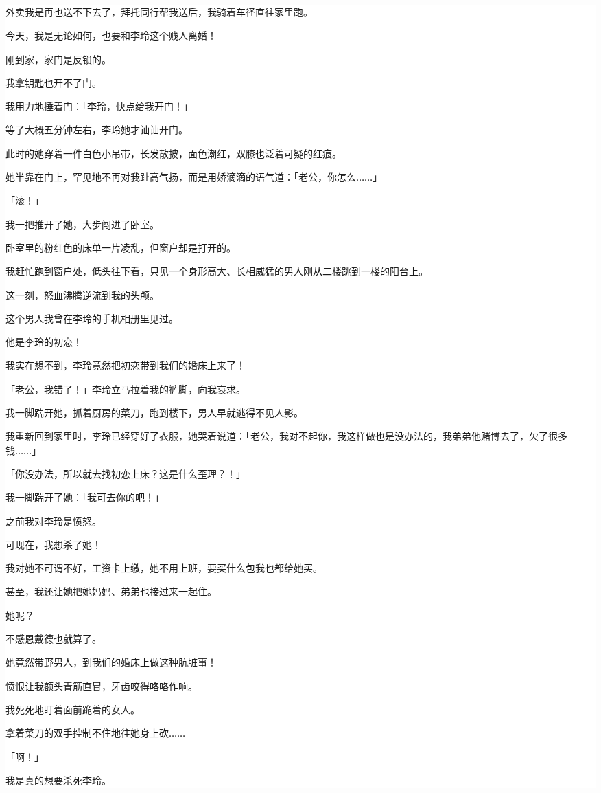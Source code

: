 外卖我是再也送不下去了，拜托同行帮我送后，我骑着车径直往家里跑。

今天，我是无论如何，也要和李玲这个贱人离婚！

刚到家，家门是反锁的。

我拿钥匙也开不了门。

我用力地捶着门：「李玲，快点给我开门！」

等了大概五分钟左右，李玲她才讪讪开门。

此时的她穿着一件白色小吊带，长发散披，面色潮红，双膝也泛着可疑的红痕。

她半靠在门上，罕见地不再对我趾高气扬，而是用娇滴滴的语气道：「老公，你怎么……」

「滚！」

我一把推开了她，大步闯进了卧室。

卧室里的粉红色的床单一片凌乱，但窗户却是打开的。

我赶忙跑到窗户处，低头往下看，只见一个身形高大、长相威猛的男人刚从二楼跳到一楼的阳台上。

这一刻，怒血沸腾逆流到我的头颅。

这个男人我曾在李玲的手机相册里见过。

他是李玲的初恋！

我实在想不到，李玲竟然把初恋带到我们的婚床上来了！

「老公，我错了！」李玲立马拉着我的裤脚，向我哀求。

我一脚踹开她，抓着厨房的菜刀，跑到楼下，男人早就逃得不见人影。

我重新回到家里时，李玲已经穿好了衣服，她哭着说道：「老公，我对不起你，我这样做也是没办法的，我弟弟他赌博去了，欠了很多钱……」

「你没办法，所以就去找初恋上床？这是什么歪理？！」

我一脚踹开了她：「我可去你的吧！」

之前我对李玲是愤怒。

可现在，我想杀了她！

我对她不可谓不好，工资卡上缴，她不用上班，要买什么包我也都给她买。

甚至，我还让她把她妈妈、弟弟也接过来一起住。

她呢？

不感恩戴德也就算了。

她竟然带野男人，到我们的婚床上做这种肮脏事！

愤恨让我额头青筋直冒，牙齿咬得咯咯作响。

我死死地盯着面前跪着的女人。

拿着菜刀的双手控制不住地往她身上砍……

「啊！」

我是真的想要杀死李玲。

